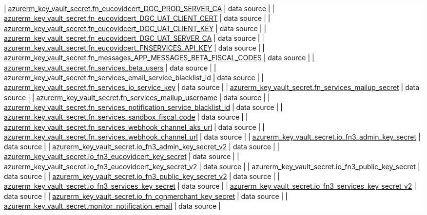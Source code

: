 | [azurerm_key_vault_secret.fn_eucovidcert_DGC_PROD_SERVER_CA](https://registry.terraform.io/providers/hashicorp/azurerm/latest/docs/data-sources/key_vault_secret)                                                            | data source |
| [azurerm_key_vault_secret.fn_eucovidcert_DGC_UAT_CLIENT_CERT](https://registry.terraform.io/providers/hashicorp/azurerm/latest/docs/data-sources/key_vault_secret)                                                           | data source |
| [azurerm_key_vault_secret.fn_eucovidcert_DGC_UAT_CLIENT_KEY](https://registry.terraform.io/providers/hashicorp/azurerm/latest/docs/data-sources/key_vault_secret)                                                            | data source |
| [azurerm_key_vault_secret.fn_eucovidcert_DGC_UAT_SERVER_CA](https://registry.terraform.io/providers/hashicorp/azurerm/latest/docs/data-sources/key_vault_secret)                                                             | data source |
| [azurerm_key_vault_secret.fn_eucovidcert_FNSERVICES_API_KEY](https://registry.terraform.io/providers/hashicorp/azurerm/latest/docs/data-sources/key_vault_secret)                                                            | data source |
| [azurerm_key_vault_secret.fn_messages_APP_MESSAGES_BETA_FISCAL_CODES](https://registry.terraform.io/providers/hashicorp/azurerm/latest/docs/data-sources/key_vault_secret)                                                   | data source |
| [azurerm_key_vault_secret.fn_services_beta_users](https://registry.terraform.io/providers/hashicorp/azurerm/latest/docs/data-sources/key_vault_secret)                                                                       | data source |
| [azurerm_key_vault_secret.fn_services_email_service_blacklist_id](https://registry.terraform.io/providers/hashicorp/azurerm/latest/docs/data-sources/key_vault_secret)                                                       | data source |
| [azurerm_key_vault_secret.fn_services_io_service_key](https://registry.terraform.io/providers/hashicorp/azurerm/latest/docs/data-sources/key_vault_secret)                                                                   | data source |
| [azurerm_key_vault_secret.fn_services_mailup_secret](https://registry.terraform.io/providers/hashicorp/azurerm/latest/docs/data-sources/key_vault_secret)                                                                    | data source |
| [azurerm_key_vault_secret.fn_services_mailup_username](https://registry.terraform.io/providers/hashicorp/azurerm/latest/docs/data-sources/key_vault_secret)                                                                  | data source |
| [azurerm_key_vault_secret.fn_services_notification_service_blacklist_id](https://registry.terraform.io/providers/hashicorp/azurerm/latest/docs/data-sources/key_vault_secret)                                                | data source |
| [azurerm_key_vault_secret.fn_services_sandbox_fiscal_code](https://registry.terraform.io/providers/hashicorp/azurerm/latest/docs/data-sources/key_vault_secret)                                                              | data source |
| [azurerm_key_vault_secret.fn_services_webhook_channel_aks_url](https://registry.terraform.io/providers/hashicorp/azurerm/latest/docs/data-sources/key_vault_secret)                                                          | data source |
| [azurerm_key_vault_secret.fn_services_webhook_channel_url](https://registry.terraform.io/providers/hashicorp/azurerm/latest/docs/data-sources/key_vault_secret)                                                              | data source |
| [azurerm_key_vault_secret.io_fn3_admin_key_secret](https://registry.terraform.io/providers/hashicorp/azurerm/latest/docs/data-sources/key_vault_secret)                                                                      | data source |
| [azurerm_key_vault_secret.io_fn3_admin_key_secret_v2](https://registry.terraform.io/providers/hashicorp/azurerm/latest/docs/data-sources/key_vault_secret)                                                                   | data source |
| [azurerm_key_vault_secret.io_fn3_eucovidcert_key_secret](https://registry.terraform.io/providers/hashicorp/azurerm/latest/docs/data-sources/key_vault_secret)                                                                | data source |
| [azurerm_key_vault_secret.io_fn3_eucovidcert_key_secret_v2](https://registry.terraform.io/providers/hashicorp/azurerm/latest/docs/data-sources/key_vault_secret)                                                             | data source |
| [azurerm_key_vault_secret.io_fn3_public_key_secret](https://registry.terraform.io/providers/hashicorp/azurerm/latest/docs/data-sources/key_vault_secret)                                                                     | data source |
| [azurerm_key_vault_secret.io_fn3_public_key_secret_v2](https://registry.terraform.io/providers/hashicorp/azurerm/latest/docs/data-sources/key_vault_secret)                                                                  | data source |
| [azurerm_key_vault_secret.io_fn3_services_key_secret](https://registry.terraform.io/providers/hashicorp/azurerm/latest/docs/data-sources/key_vault_secret)                                                                   | data source |
| [azurerm_key_vault_secret.io_fn3_services_key_secret_v2](https://registry.terraform.io/providers/hashicorp/azurerm/latest/docs/data-sources/key_vault_secret)                                                                | data source |
| [azurerm_key_vault_secret.io_fn_cgnmerchant_key_secret](https://registry.terraform.io/providers/hashicorp/azurerm/latest/docs/data-sources/key_vault_secret)                                                                 | data source |
| [azurerm_key_vault_secret.monitor_notification_email](https://registry.terraform.io/providers/hashicorp/azurerm/latest/docs/data-sources/key_vault_secret)                                                                   | data source |